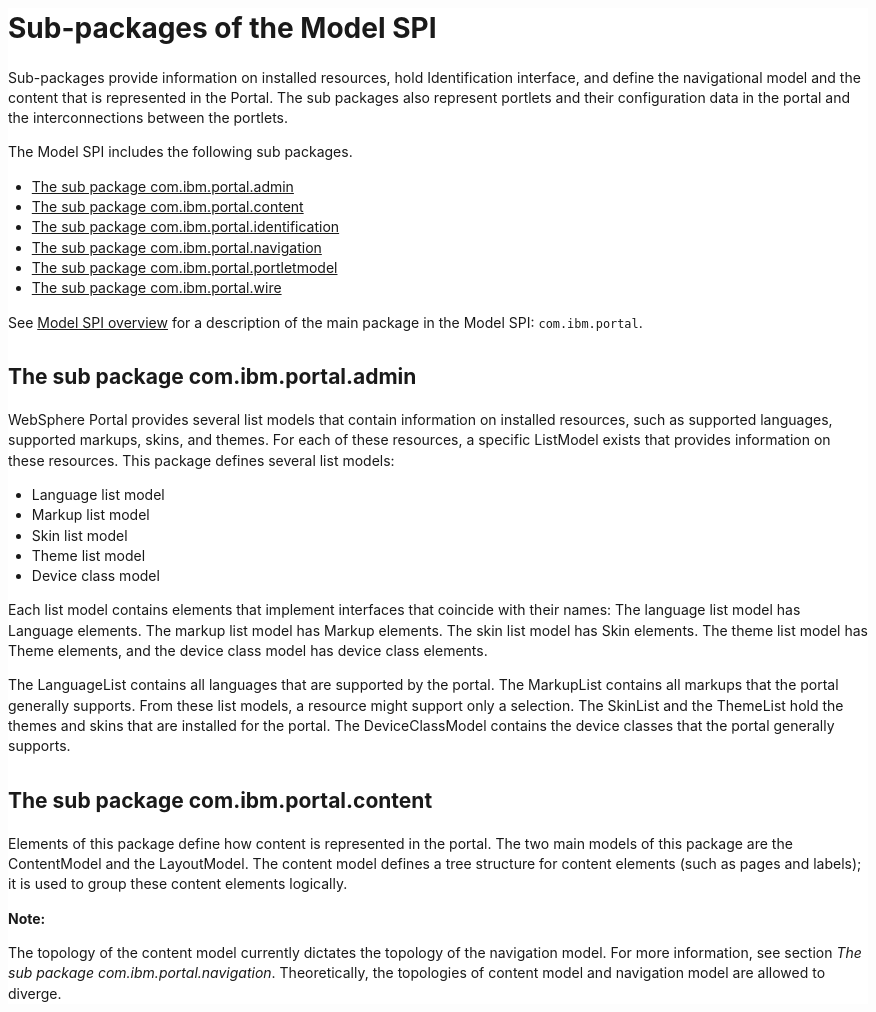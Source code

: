 # Sub-packages of the Model SPI

Sub-packages provide information on installed resources, hold Identification interface, and define the navigational model and the content that is represented in the Portal. The sub packages also represent portlets and their configuration data in the portal and the interconnections between the portlets.

The Model SPI includes the following sub packages.

-   [The sub package com.ibm.portal.admin](#admin)
-   [The sub package com.ibm.portal.content](#content)
-   [The sub package com.ibm.portal.identification](#identification)
-   [The sub package com.ibm.portal.navigation](#navigation)
-   [The sub package com.ibm.portal.portletmodel](#portletmodel)
-   [The sub package com.ibm.portal.wire](#portal_wire)

See [Model SPI overview](dgn_modelovw.md) for a description of the main package in the Model SPI: `com.ibm.portal`.

## The sub package com.ibm.portal.admin

WebSphere Portal provides several list models that contain information on installed resources, such as supported languages, supported markups, skins, and themes. For each of these resources, a specific ListModel exists that provides information on these resources. This package defines several list models:

-   Language list model
-   Markup list model
-   Skin list model
-   Theme list model
-   Device class model

Each list model contains elements that implement interfaces that coincide with their names: The language list model has Language elements. The markup list model has Markup elements. The skin list model has Skin elements. The theme list model has Theme elements, and the device class model has device class elements.

The LanguageList contains all languages that are supported by the portal. The MarkupList contains all markups that the portal generally supports. From these list models, a resource might support only a selection. The SkinList and the ThemeList hold the themes and skins that are installed for the portal. The DeviceClassModel contains the device classes that the portal generally supports.

## The sub package com.ibm.portal.content

Elements of this package define how content is represented in the portal. The two main models of this package are the ContentModel and the LayoutModel. The content model defines a tree structure for content elements \(such as pages and labels\); it is used to group these content elements logically.

**Note:**

The topology of the content model currently dictates the topology of the navigation model. For more information, see section *The sub package com.ibm.portal.navigation*. Theoretically, the topologies of content model and navigation model are allowed to diverge.
